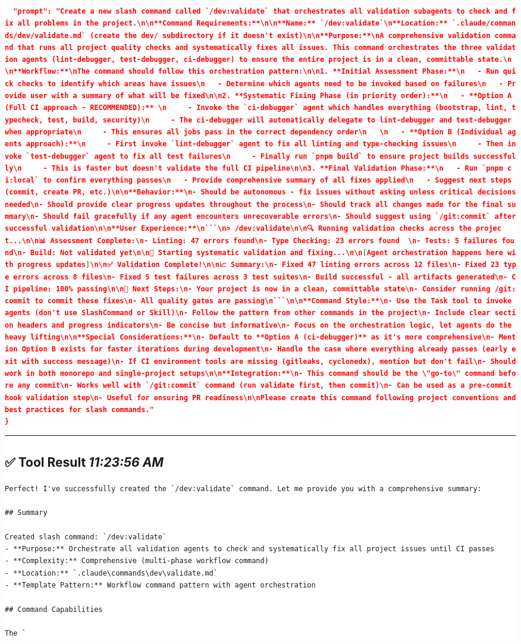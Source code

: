 ```json
  "prompt": "Create a new slash command called `/dev:validate` that orchestrates all validation subagents to check and fix all problems in the project.\n\n**Command Requirements:**\n\n**Name:** `/dev:validate`\n**Location:** `.claude/commands/dev/validate.md` (create the dev/ subdirectory if it doesn't exist)\n\n**Purpose:**\nA comprehensive validation command that runs all project quality checks and systematically fixes all issues. This command orchestrates the three validation agents (lint-debugger, test-debugger, ci-debugger) to ensure the entire project is in a clean, committable state.\n\n**Workflow:**\nThe command should follow this orchestration pattern:\n\n1. **Initial Assessment Phase:**\n   - Run quick checks to identify which areas have issues\n   - Determine which agents need to be invoked based on failures\n   - Provide user with a summary of what will be fixed\n\n2. **Systematic Fixing Phase (in priority order):**\n   - **Option A (Full CI approach - RECOMMENDED):** \n     - Invoke the `ci-debugger` agent which handles everything (bootstrap, lint, typecheck, test, build, security)\n     - The ci-debugger will automatically delegate to lint-debugger and test-debugger when appropriate\n     - This ensures all jobs pass in the correct dependency order\n   \n   - **Option B (Individual agents approach):**\n     - First invoke `lint-debugger` agent to fix all linting and type-checking issues\n     - Then invoke `test-debugger` agent to fix all test failures\n     - Finally run `pnpm build` to ensure project builds successfully\n     - This is faster but doesn't validate the full CI pipeline\n\n3. **Final Validation Phase:**\n   - Run `pnpm ci:local` to confirm everything passes\n   - Provide comprehensive summary of all fixes applied\n   - Suggest next steps (commit, create PR, etc.)\n\n**Behavior:**\n- Should be autonomous - fix issues without asking unless critical decisions needed\n- Should provide clear progress updates throughout the process\n- Should track all changes made for the final summary\n- Should fail gracefully if any agent encounters unrecoverable errors\n- Should suggest using `/git:commit` after successful validation\n\n**User Experience:**\n```\n> /dev:validate\n\n🔍 Running validation checks across the project...\n\n📊 Assessment Complete:\n- Linting: 47 errors found\n- Type Checking: 23 errors found  \n- Tests: 5 failures found\n- Build: Not validated yet\n\n🚀 Starting systematic validation and fixing...\n\n[Agent orchestration happens here with progress updates]\n\n✅ Validation Complete!\n\n📈 Summary:\n- Fixed 47 linting errors across 12 files\n- Fixed 23 type errors across 8 files\n- Fixed 5 test failures across 3 test suites\n- Build successful - all artifacts generated\n- CI pipeline: 100% passing\n\n🎯 Next Steps:\n- Your project is now in a clean, committable state\n- Consider running /git:commit to commit these fixes\n- All quality gates are passing\n```\n\n**Command Style:**\n- Use the Task tool to invoke agents (don't use SlashCommand or Skill)\n- Follow the pattern from other commands in the project\n- Include clear section headers and progress indicators\n- Be concise but informative\n- Focus on the orchestration logic, let agents do the heavy lifting\n\n**Special Considerations:**\n- Default to **Option A (ci-debugger)** as it's more comprehensive\n- Mention Option B exists for faster iterations during development\n- Handle the case where everything already passes (early exit with success message)\n- If CI environment tools are missing (gitleaks, cyclonedx), mention but don't fail\n- Should work in both monorepo and single-project setups\n\n**Integration:**\n- This command should be the \"go-to\" command before any commit\n- Works well with `/git:commit` command (run validate first, then commit)\n- Can be used as a pre-commit hook validation step\n- Useful for ensuring PR readiness\n\nPlease create this command following project conventions and best practices for slash commands."
}
```

---

## ✅ Tool Result _11:23:56 AM_

```
Perfect! I've successfully created the `/dev:validate` command. Let me provide you with a comprehensive summary:

## Summary

Created slash command: `/dev:validate`
- **Purpose:** Orchestrate all validation agents to check and systematically fix all project issues until CI passes
- **Complexity:** Comprehensive (multi-phase workflow command)
- **Location:** `.claude\commands\dev\validate.md`
- **Template Pattern:** Workflow command pattern with agent orchestration

## Command Capabilities

The `
```